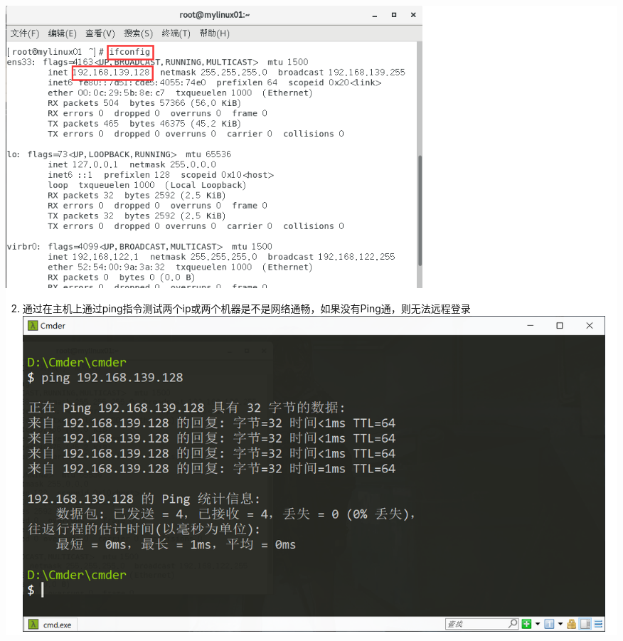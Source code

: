 ​      <img src="imgs/image-20211022233110282.png" alt="image-20211022233110282" style="zoom:80%;" />

2. 通过在主机上通过ping指令测试两个ip或两个机器是不是网络通畅，如果没有Ping通，则无法远程登录
​      <img src="imgs/image-20211022233213231.png" alt="image-20211022233213231" style="zoom: 80%;" />  
